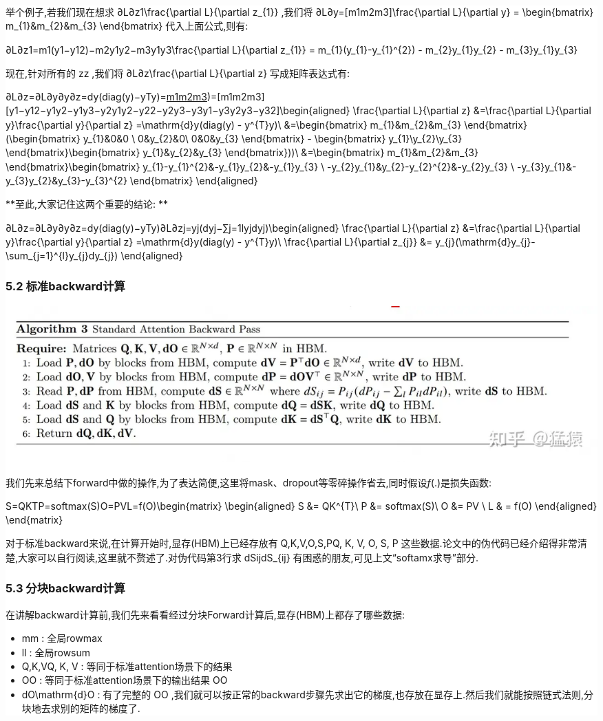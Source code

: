 举个例子,若我们现在想求 ∂L∂z1\\frac{\\partial L}{\\partial z\_{1}} ,我们将 ∂L∂y=\[m1m2m3\]\\frac{\\partial L}{\\partial y} = \\begin{bmatrix} m\_{1}&m\_{2}&m\_{3} \\end{bmatrix} 代入上面公式,则有:

∂L∂z1=m1(y1−y12)−m2y1y2−m3y1y3\\frac{\\partial L}{\\partial z\_{1}} = m\_{1}(y\_{1}-y\_{1}^{2}) - m\_{2}y\_{1}y\_{2} - m\_{3}y\_{1}y\_{3}

现在,针对所有的 zz ,我们将 ∂L∂z\\frac{\\partial L}{\\partial z} 写成矩阵表达式有:

∂L∂z=∂L∂y∂y∂z=dy(diag(y)−yTy)=[m1m2m3](#root/alzFBwEmXrMu))=\[m1m2m3\]\[y1−y12−y1y2−y1y3−y2y1y2−y22−y2y3−y3y1−y3y2y3−y32\]\\begin{aligned} \\frac{\\partial L}{\\partial z} &=\\frac{\\partial L}{\\partial y}\\frac{\\partial y}{\\partial z} =\\mathrm{d}y(diag(y) - y^{T}y)\\ &=\\begin{bmatrix} m\_{1}&m\_{2}&m\_{3} \\end{bmatrix}(\\begin{bmatrix} y\_{1}&0&0 \\ 0&y\_{2}&0\\ 0&0&y\_{3} \\end{bmatrix} - \\begin{bmatrix} y\_{1}\\y\_{2}\\y\_{3} \\end{bmatrix}\\begin{bmatrix} y\_{1}&y\_{2}&y\_{3} \\end{bmatrix}))\\ &=\\begin{bmatrix} m\_{1}&m\_{2}&m\_{3} \\end{bmatrix}\\begin{bmatrix} y\_{1}-y\_{1}^{2}&-y\_{1}y\_{2}&-y\_{1}y\_{3} \\ -y\_{2}y\_{1}&y\_{2}-y\_{2}^{2}&-y\_{2}y\_{3} \\ -y\_{3}y\_{1}&-y\_{3}y\_{2}&y\_{3}-y\_{3}^{2} \\end{bmatrix} \\end{aligned}

\*\*至此,大家记住这两个重要的结论: \*\*

∂L∂z=∂L∂y∂y∂z=dy(diag(y)−yTy)∂L∂zj=yj(dyj−∑j=1lyjdyj)\\begin{aligned} \\frac{\\partial L}{\\partial z} &=\\frac{\\partial L}{\\partial y}\\frac{\\partial y}{\\partial z} =\\mathrm{d}y(diag(y) - y^{T}y)\\ \\frac{\\partial L}{\\partial z\_{j}} &= y\_{j}(\\mathrm{d}y\_{j}-\\sum\_{j=1}^{l}y\_{j}dy\_{j}) \\end{aligned}

### 5.2 标准backward计算

![](11_[公式要更新]大模型推理加速技术的学习路线是什么&_imag.webp)

我们先来总结下forward中做的操作,为了表达简便,这里将mask、dropout等零碎操作省去,同时假设$f(.)$是损失函数:

S=QKTP=softmax(S)O=PVL=f(O)\\begin{matrix} \\begin{aligned} S &= QK^{T}\\ P &= softmax(S)\\ O &= PV \\ L & = f(O) \\end{aligned} \\end{matrix}

对于标准backward来说,在计算开始时,显存(HBM)上已经存放有 Q,K,V,O,S,PQ, K, V, O, S, P 这些数据.论文中的伪代码已经介绍得非常清楚,大家可以自行阅读,这里就不赘述了.对伪代码第3行求 dSijdS\_{ij} 有困惑的朋友,可见上文“softamx求导”部分.

### 5.3 分块backward计算

在讲解backward计算前,我们先来看看经过分块Forward计算后,显存(HBM)上都存了哪些数据:

*   mm : 全局rowmax
*   ll : 全局rowsum
*   Q,K,VQ, K, V : 等同于标准attention场景下的结果
*   OO : 等同于标准attention场景下的输出结果 OO
*   dO\\mathrm{d}O : 有了完整的 OO ,我们就可以按正常的backward步骤先求出它的梯度,也存放在显存上.然后我们就能按照链式法则,分块地去求别的矩阵的梯度了.
